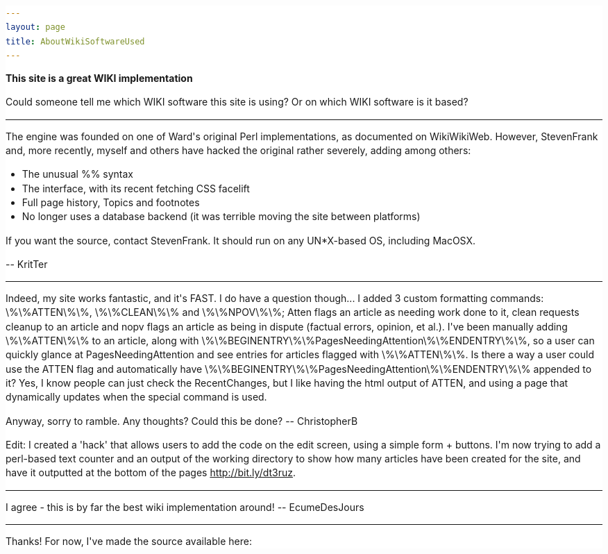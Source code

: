```yaml
---
layout: page
title: AboutWikiSoftwareUsed
---
```




**This site is a great WIKI implementation**  

Could someone tell me which WIKI software this site is using? Or on which WIKI software is it based?

----

The engine was founded on one of Ward's original Perl implementations, as documented on WikiWikiWeb. However, StevenFrank and, more recently, myself and others have hacked the original rather severely, adding among others:


* The unusual %% syntax
* The interface, with its recent fetching CSS facelift
* Full page history, Topics and footnotes
* No longer uses a database backend (it was terrible moving the site between platforms)


If you want the source, contact StevenFrank. It should run on any UN*X-based OS, including MacOSX.

-- KritTer

----

Indeed, my site works fantastic, and it's FAST. I do have a question though... I added 3 custom formatting commands: \\%\\%ATTEN\\%\\%, \\%\\%CLEAN\\%\\% and \\%\\%NPOV\\%\\%; Atten flags an article as needing work done to it, clean requests cleanup to an article and nopv flags an article as being in dispute (factual errors, opinion, et al.). I've been manually adding \\%\\%ATTEN\\%\\% to an article, along with \\%\\%BEGINENTRY\\%\\%PagesNeedingAttention\\%\\%ENDENTRY\\%\\%, so a user can quickly glance at PagesNeedingAttention and see entries for articles flagged with \\%\\%ATTEN\\%\\%. Is there a way a user could use the ATTEN flag and automatically have \\%\\%BEGINENTRY\\%\\%PagesNeedingAttention\\%\\%ENDENTRY\\%\\% appended to it? Yes, I know people can just check the RecentChanges, but I like having the html output of ATTEN, and using a page that dynamically updates when the special command is used.

Anyway, sorry to ramble. Any thoughts? Could this be done? -- ChristopherB

Edit: I created a 'hack' that allows users to add the code on the edit screen, using a simple form + buttons. I'm now trying to add a perl-based text counter and an output of the working directory to show how many articles have been created for the site, and have it outputted at the bottom of the pages http://bit.ly/dt3ruz.

----

I agree - this is by far the best wiki implementation around!
-- EcumeDesJours

----

Thanks!  For now, I've made the source available here:
